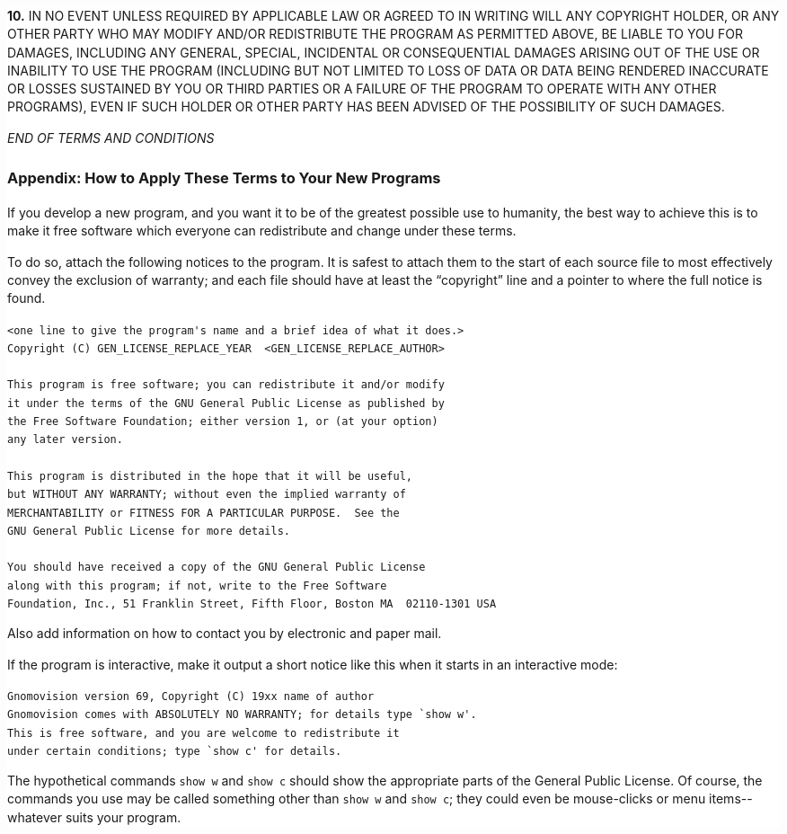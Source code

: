 **10.** IN NO EVENT UNLESS REQUIRED BY APPLICABLE LAW OR AGREED TO IN WRITING
WILL ANY COPYRIGHT HOLDER, OR ANY OTHER PARTY WHO MAY MODIFY AND/OR
REDISTRIBUTE THE PROGRAM AS PERMITTED ABOVE, BE LIABLE TO YOU FOR DAMAGES,
INCLUDING ANY GENERAL, SPECIAL, INCIDENTAL OR CONSEQUENTIAL DAMAGES ARISING
OUT OF THE USE OR INABILITY TO USE THE PROGRAM (INCLUDING BUT NOT LIMITED
TO LOSS OF DATA OR DATA BEING RENDERED INACCURATE OR LOSSES SUSTAINED BY
YOU OR THIRD PARTIES OR A FAILURE OF THE PROGRAM TO OPERATE WITH ANY OTHER
PROGRAMS), EVEN IF SUCH HOLDER OR OTHER PARTY HAS BEEN ADVISED OF THE
POSSIBILITY OF SUCH DAMAGES.

_END OF TERMS AND CONDITIONS_

### Appendix: How to Apply These Terms to Your New Programs

If you develop a new program, and you want it to be of the greatest
possible use to humanity, the best way to achieve this is to make it
free software which everyone can redistribute and change under these
terms.

To do so, attach the following notices to the program.  It is safest to
attach them to the start of each source file to most effectively convey
the exclusion of warranty; and each file should have at least the
“copyright” line and a pointer to where the full notice is found.

    <one line to give the program's name and a brief idea of what it does.>
    Copyright (C) GEN_LICENSE_REPLACE_YEAR  <GEN_LICENSE_REPLACE_AUTHOR>

    This program is free software; you can redistribute it and/or modify
    it under the terms of the GNU General Public License as published by
    the Free Software Foundation; either version 1, or (at your option)
    any later version.

    This program is distributed in the hope that it will be useful,
    but WITHOUT ANY WARRANTY; without even the implied warranty of
    MERCHANTABILITY or FITNESS FOR A PARTICULAR PURPOSE.  See the
    GNU General Public License for more details.

    You should have received a copy of the GNU General Public License
    along with this program; if not, write to the Free Software
    Foundation, Inc., 51 Franklin Street, Fifth Floor, Boston MA  02110-1301 USA


Also add information on how to contact you by electronic and paper mail.

If the program is interactive, make it output a short notice like this
when it starts in an interactive mode:

    Gnomovision version 69, Copyright (C) 19xx name of author
    Gnomovision comes with ABSOLUTELY NO WARRANTY; for details type `show w'.
    This is free software, and you are welcome to redistribute it
    under certain conditions; type `show c' for details.

The hypothetical commands `show w` and `show c` should show the
appropriate parts of the General Public License.  Of course, the
commands you use may be called something other than `show w` and `show c`;
they could even be mouse-clicks or menu items--whatever suits your program.
